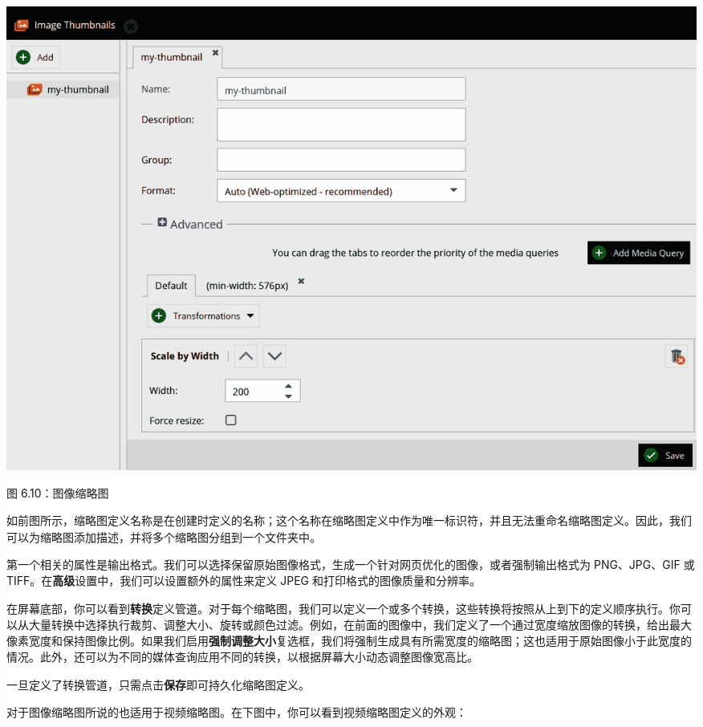 ![图 6.10：图像缩略图](img/Figure_6.10_B17073.jpg)

图 6.10：图像缩略图

如前图所示，缩略图定义名称是在创建时定义的名称；这个名称在缩略图定义中作为唯一标识符，并且无法重命名缩略图定义。因此，我们可以为缩略图添加描述，并将多个缩略图分组到一个文件夹中。

第一个相关的属性是输出格式。我们可以选择保留原始图像格式，生成一个针对网页优化的图像，或者强制输出格式为 PNG、JPG、GIF 或 TIFF。在**高级**设置中，我们可以设置额外的属性来定义 JPEG 和打印格式的图像质量和分辨率。

在屏幕底部，你可以看到**转换**定义管道。对于每个缩略图，我们可以定义一个或多个转换，这些转换将按照从上到下的定义顺序执行。你可以从大量转换中选择执行裁剪、调整大小、旋转或颜色过滤。例如，在前面的图像中，我们定义了一个通过宽度缩放图像的转换，给出最大像素宽度和保持图像比例。如果我们启用**强制调整大小**复选框，我们将强制生成具有所需宽度的缩略图；这也适用于原始图像小于此宽度的情况。此外，还可以为不同的媒体查询应用不同的转换，以根据屏幕大小动态调整图像宽高比。

一旦定义了转换管道，只需点击**保存**即可持久化缩略图定义。

对于图像缩略图所说的也适用于视频缩略图。在下图中，你可以看到视频缩略图定义的外观：

